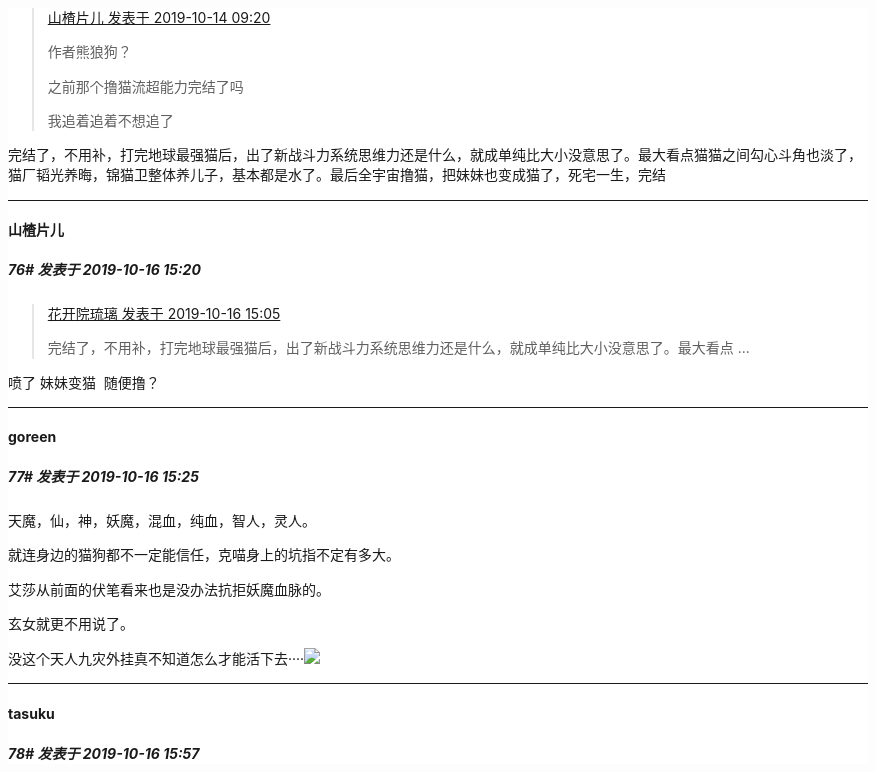 

<blockquote><a href="httphttps://bbs.saraba1st.com/2b/forum.php?mod=redirect&amp;goto=findpost&amp;pid=45206797&amp;ptid=1836225" target="_blank">山楂片儿 发表于 2019-10-14 09:20</a>

作者熊狼狗？

之前那个撸猫流超能力完结了吗

我追着追着不想追了</blockquote>
完结了，不用补，打完地球最强猫后，出了新战斗力系统思维力还是什么，就成单纯比大小没意思了。最大看点猫猫之间勾心斗角也淡了，猫厂韬光养晦，锦猫卫整体养儿子，基本都是水了。最后全宇宙撸猫，把妹妹也变成猫了，死宅一生，完结







*****

####  山楂片儿  
##### 76#       发表于 2019-10-16 15:20



<blockquote><a href="httphttps://bbs.saraba1st.com/2b/forum.php?mod=redirect&amp;goto=findpost&amp;pid=45225503&amp;ptid=1836225" target="_blank">花开院琉璃 发表于 2019-10-16 15:05</a>

完结了，不用补，打完地球最强猫后，出了新战斗力系统思维力还是什么，就成单纯比大小没意思了。最大看点 ...</blockquote>
喷了 妹妹变猫  随便撸？







*****

####  goreen  
##### 77#       发表于 2019-10-16 15:25




天魔，仙，神，妖魔，混血，纯血，智人，灵人。

就连身边的猫狗都不一定能信任，克喵身上的坑指不定有多大。

艾莎从前面的伏笔看来也是没办法抗拒妖魔血脉的。

玄女就更不用说了。

没这个天人九灾外挂真不知道怎么才能活下去····<img src="https://static.saraba1st.com/image/smiley/face2017/163.png" referrerpolicy="no-referrer">







*****

####  tasuku  
##### 78#       发表于 2019-10-16 15:57
